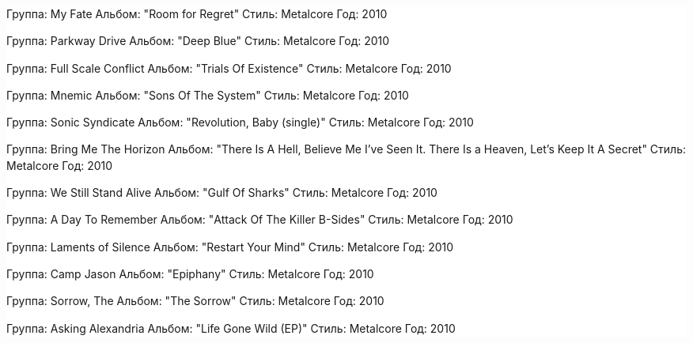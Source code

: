Группа: My Fate
Альбом: "Room for Regret"
Стиль: Metalcore
Год: 2010

Группа: Parkway Drive
Альбом: "Deep Blue"
Стиль: Metalcore
Год: 2010

Группа: Full Scale Conflict
Альбом: "Trials Of Existence"
Стиль: Metalcore
Год: 2010

Группа: Mnemic
Альбом: "Sons Of The System"
Стиль: Metalcore
Год: 2010

Группа: Sonic Syndicate
Альбом: "Revolution, Baby (single)"
Стиль: Metalcore
Год: 2010

Группа: Bring Me The Horizon
Альбом: "There Is A Hell, Believe Me I’ve Seen It. There Is a Heaven, Let’s Keep It A Secret"
Стиль: Metalcore
Год: 2010

Группа: We Still Stand Alive
Альбом: "Gulf Of Sharks"
Стиль: Metalcore
Год: 2010

Группа: A Day To Remember
Альбом: "Attack Of The Killer B-Sides"
Стиль: Metalcore
Год: 2010

Группа: Laments of Silence
Альбом: "Restart Your Mind"
Стиль: Metalcore
Год: 2010

Группа: Camp Jason
Альбом: "Epiphany"
Стиль: Metalcore
Год: 2010

Группа: Sorrow, The
Альбом: "The Sorrow"
Стиль: Metalcore
Год: 2010

Группа: Asking Alexandria
Альбом: "Life Gone Wild (EP)"
Стиль: Metalcore
Год: 2010

